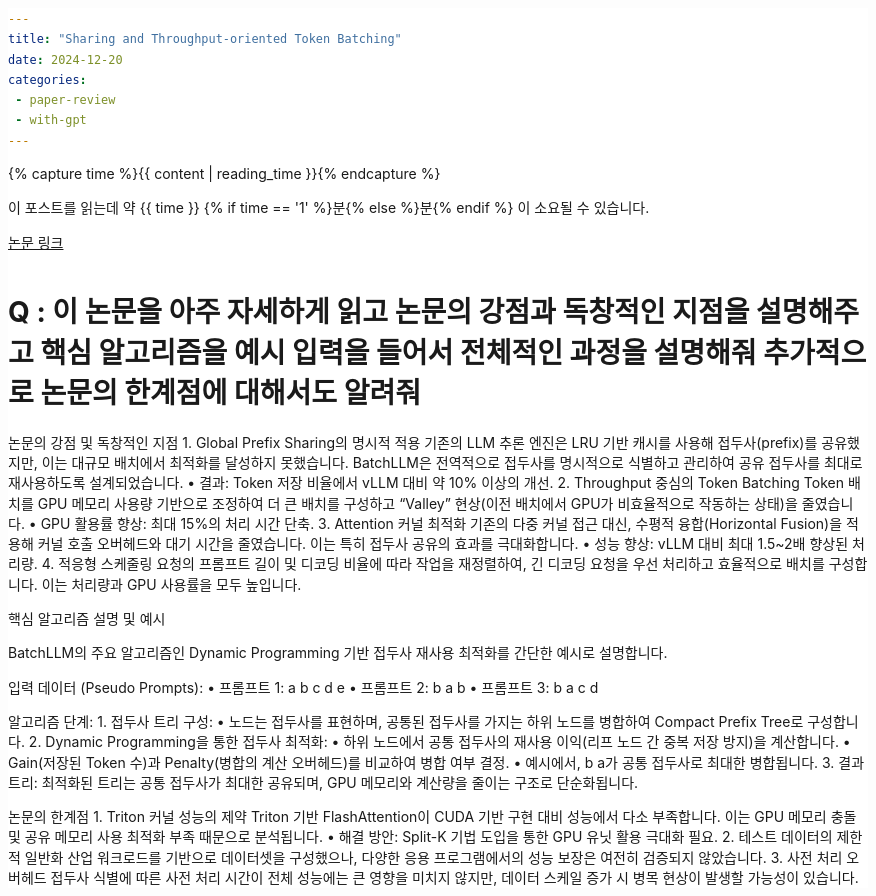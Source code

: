```yaml
---
title: "Sharing and Throughput-oriented Token Batching"
date: 2024-12-20
categories:
 - paper-review
 - with-gpt
---
```


{% capture time %}{{ content | reading_time }}{% endcapture %}
   <p>이 포스트를 읽는데 약 {{ time }} {% if time == '1' %}분{% else %}분{% endif %} 이 소요될 수 있습니다.</p>

[논문 링크](https://arxiv.org/abs/2412.03594v1)

# Q : 이 논문을 아주 자세하게 읽고 논문의 강점과 독창적인 지점을 설명해주고 핵심 알고리즘을 예시 입력을 들어서 전체적인 과정을 설명해줘 추가적으로 논문의 한계점에 대해서도 알려줘



논문의 강점 및 독창적인 지점
	1.	Global Prefix Sharing의 명시적 적용
기존의 LLM 추론 엔진은 LRU 기반 캐시를 사용해 접두사(prefix)를 공유했지만, 이는 대규모 배치에서 최적화를 달성하지 못했습니다. BatchLLM은 전역적으로 접두사를 명시적으로 식별하고 관리하여 공유 접두사를 최대로 재사용하도록 설계되었습니다.
	•	결과: Token 저장 비율에서 vLLM 대비 약 10% 이상의 개선.
	2.	Throughput 중심의 Token Batching
Token 배치를 GPU 메모리 사용량 기반으로 조정하여 더 큰 배치를 구성하고 “Valley” 현상(이전 배치에서 GPU가 비효율적으로 작동하는 상태)을 줄였습니다.
	•	GPU 활용률 향상: 최대 15%의 처리 시간 단축.
	3.	Attention 커널 최적화
기존의 다중 커널 접근 대신, 수평적 융합(Horizontal Fusion)을 적용해 커널 호출 오버헤드와 대기 시간을 줄였습니다. 이는 특히 접두사 공유의 효과를 극대화합니다.
	•	성능 향상: vLLM 대비 최대 1.5~2배 향상된 처리량.
	4.	적응형 스케줄링
요청의 프롬프트 길이 및 디코딩 비율에 따라 작업을 재정렬하여, 긴 디코딩 요청을 우선 처리하고 효율적으로 배치를 구성합니다. 이는 처리량과 GPU 사용률을 모두 높입니다.

핵심 알고리즘 설명 및 예시

BatchLLM의 주요 알고리즘인 Dynamic Programming 기반 접두사 재사용 최적화를 간단한 예시로 설명합니다.

입력 데이터 (Pseudo Prompts):
	•	프롬프트 1: a b c d e
	•	프롬프트 2: b a b
	•	프롬프트 3: b a c d

알고리즘 단계:
	1.	접두사 트리 구성:
	•	노드는 접두사를 표현하며, 공통된 접두사를 가지는 하위 노드를 병합하여 Compact Prefix Tree로 구성합니다.
	2.	Dynamic Programming을 통한 접두사 최적화:
	•	하위 노드에서 공통 접두사의 재사용 이익(리프 노드 간 중복 저장 방지)을 계산합니다.
	•	Gain(저장된 Token 수)과 Penalty(병합의 계산 오버헤드)를 비교하여 병합 여부 결정.
	•	예시에서, b a가 공통 접두사로 최대한 병합됩니다.
	3.	결과 트리:
최적화된 트리는 공통 접두사가 최대한 공유되며, GPU 메모리와 계산량을 줄이는 구조로 단순화됩니다.

논문의 한계점
	1.	Triton 커널 성능의 제약
Triton 기반 FlashAttention이 CUDA 기반 구현 대비 성능에서 다소 부족합니다. 이는 GPU 메모리 충돌 및 공유 메모리 사용 최적화 부족 때문으로 분석됩니다.
	•	해결 방안: Split-K 기법 도입을 통한 GPU 유닛 활용 극대화 필요.
	2.	테스트 데이터의 제한적 일반화
산업 워크로드를 기반으로 데이터셋을 구성했으나, 다양한 응용 프로그램에서의 성능 보장은 여전히 검증되지 않았습니다.
	3.	사전 처리 오버헤드
접두사 식별에 따른 사전 처리 시간이 전체 성능에는 큰 영향을 미치지 않지만, 데이터 스케일 증가 시 병목 현상이 발생할 가능성이 있습니다.

